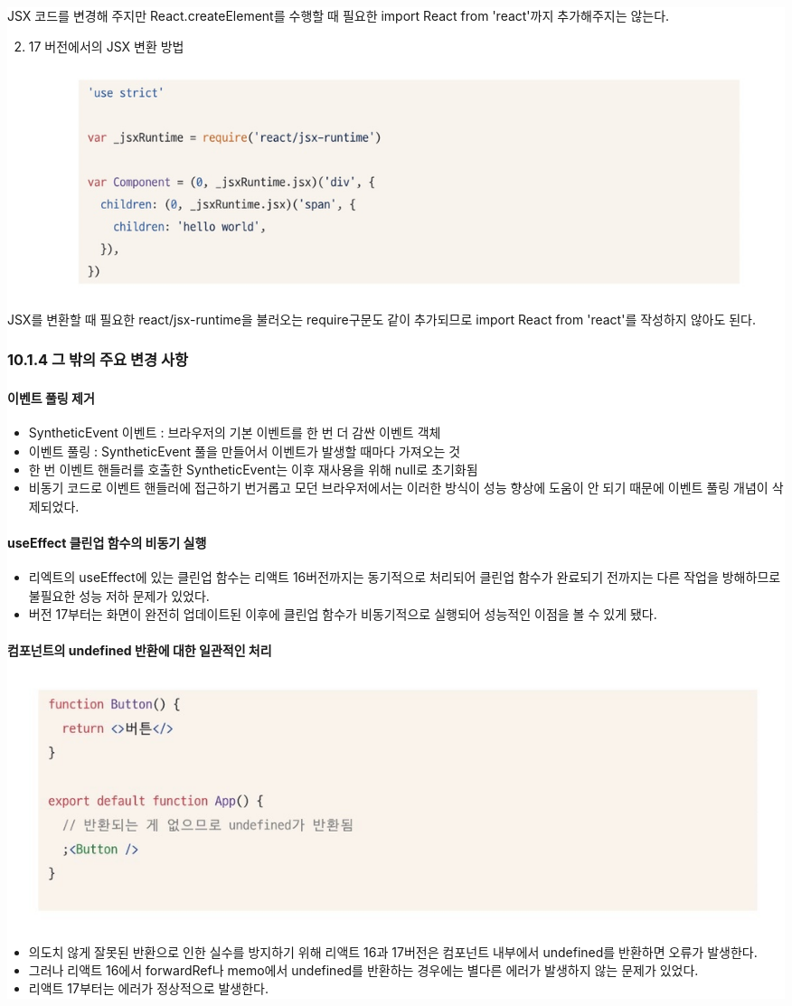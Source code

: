 JSX 코드를 변경해 주지만 React.createElement를 수행할 때 필요한 import React from 'react'까지 추가해주지는 않는다.

2. 17 버전에서의 JSX 변환 방법
<img src="./7.jpg" alt="img7"></img><br/>

JSX를 변환할 때 필요한 react/jsx-runtime을 불러오는 require구문도 같이 추가되므로 import React from 'react'를 작성하지 않아도 된다. 

### 10.1.4 그 밖의 주요 변경 사항
#### 이벤트 풀링 제거
* SyntheticEvent 이벤트 : 브라우저의 기본 이벤트를 한 번 더 감싼 이벤트 객체  
* 이벤트 풀링 : SyntheticEvent 풀을 만들어서 이벤트가 발생할 때마다 가져오는 것
* 한 번 이벤트 핸들러를 호출한 SyntheticEvent는 이후 재사용을 위해 null로 초기화됨
* 비동기 코드로 이벤트 핸들러에 접근하기 번거롭고 모던 브라우저에서는 이러한 방식이 성능 향상에 도움이 안 되기 때문에 이벤트 풀링 개념이 삭제되었다.

#### useEffect 클린업 함수의 비동기 실행
* 리엑트의 useEffect에 있는 클린업 함수는 리액트 16버전까지는 동기적으로 처리되어 클린업 함수가 완료되기 전까지는 다른 작업을 방해하므로 불필요한 성능 저하 문제가 있었다.
* 버전 17부터는 화면이 완전히 업데이트된 이후에 클린업 함수가 비동기적으로 실행되어 성능적인 이점을 볼 수 있게 됐다.

#### 컴포넌트의 undefined 반환에 대한 일관적인 처리
<img src="./8.jpg" alt="img8"></img><br/>

* 의도치 않게 잘못된 반환으로 인한 실수를 방지하기 위해 리액트 16과 17버전은 컴포넌트 내부에서 undefined를 반환하면 오류가 발생한다.
* 그러나 리액트 16에서 forwardRef나 memo에서 undefined를 반환하는 경우에는 별다른 에러가 발생하지 않는 문제가 있었다.
* 리액트 17부터는 에러가 정상적으로 발생한다.
